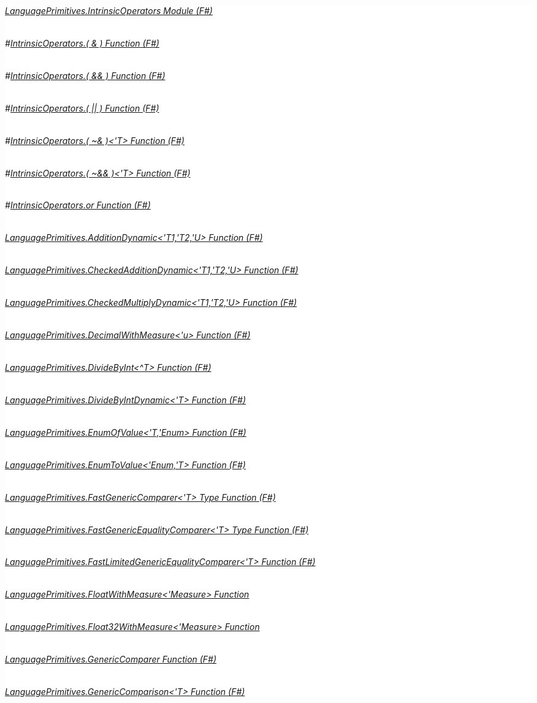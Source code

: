 ###### [LanguagePrimitives.IntrinsicOperators Module (F#)](languageprimitives.intrinsicoperators-module-[fsharp].md)
###### #[IntrinsicOperators.( & ) Function (F#)](intrinsicoperators.[-n-]-function-[fsharp].md)
###### #[IntrinsicOperators.( && ) Function (F#)](intrinsicoperators.[-nn-]-function-[fsharp].md)
###### #[IntrinsicOperators.( || ) Function (F#)](intrinsicoperators.[-hh-]-function-[fsharp].md)
###### #[IntrinsicOperators.( ~& )<'T> Function (F#)](intrinsicoperators.[-zn-]['t]-function-[fsharp].md)
###### #[IntrinsicOperators.( ~&& )<'T> Function (F#)](intrinsicoperators.[-znn-]['t]-function-[fsharp].md)
###### #[IntrinsicOperators.or Function (F#)](intrinsicoperators.or-function-[fsharp].md)

###### [LanguagePrimitives.AdditionDynamic<'T1,'T2,'U> Function (F#)](languageprimitives.additiondynamic['t1,'t2,'u]-function-[fsharp].md)
###### [LanguagePrimitives.CheckedAdditionDynamic<'T1,'T2,'U> Function (F#)](languageprimitives.checkedadditiondynamic['t1,'t2,'u]-function-[fsharp].md)
###### [LanguagePrimitives.CheckedMultiplyDynamic<'T1,'T2,'U> Function (F#)](languageprimitives.checkedmultiplydynamic['t1,'t2,'u]-function-[fsharp].md)
###### [LanguagePrimitives.DecimalWithMeasure<'u> Function (F#)](languageprimitives.decimalwithmeasure['u]-function-[fsharp].md)
###### [LanguagePrimitives.DivideByInt<^T> Function (F#)](languageprimitives.dividebyint[^t]-function-[fsharp].md)
###### [LanguagePrimitives.DivideByIntDynamic<'T> Function (F#)](languageprimitives.dividebyintdynamic['t]-function-[fsharp].md)
###### [LanguagePrimitives.EnumOfValue<'T,'Enum> Function (F#)](languageprimitives.enumofvalue['t,'enum]-function-[fsharp].md)
###### [LanguagePrimitives.EnumToValue<'Enum,'T> Function (F#)](languageprimitives.enumtovalue['enum,'t]-function-[fsharp].md)
###### [LanguagePrimitives.FastGenericComparer<'T> Type Function (F#)](languageprimitives.fastgenericcomparer['t]-type-function-[fsharp].md)
###### [LanguagePrimitives.FastGenericEqualityComparer<'T> Type Function (F#)](languageprimitives.fastgenericequalitycomparer['t]-type-function-[fsharp].md)
###### [LanguagePrimitives.FastLimitedGenericEqualityComparer<'T> Function (F#)](languageprimitives.fastlimitedgenericequalitycomparer['t]-function-[fsharp].md)
###### [LanguagePrimitives.FloatWithMeasure<'Measure> Function](languageprimitives.floatwithmeasure['measure]-function.md)
###### [LanguagePrimitives.Float32WithMeasure<'Measure> Function](languageprimitives.float32withmeasure['measure]-function.md)
###### [LanguagePrimitives.GenericComparer Function (F#)](languageprimitives.genericcomparer-function-[fsharp].md)
###### [LanguagePrimitives.GenericComparison<'T> Function (F#)](languageprimitives.genericcomparison['t]-function-[fsharp].md)